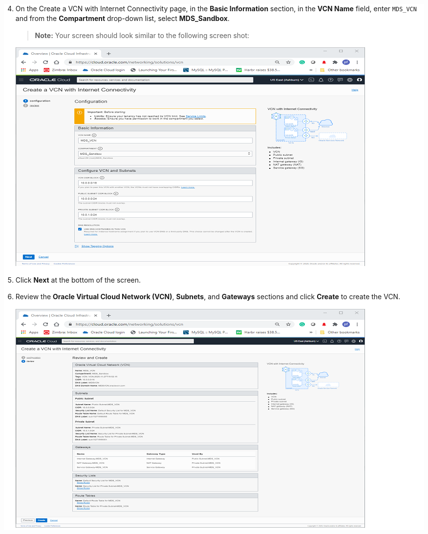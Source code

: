 4. On the Create a VCN with Internet Connectivity page, in the **Basic Information** section, in the **VCN Name** field, enter `MDS_VCN` and from the **Compartment** drop-down list, select **MDS_Sandbox**. 
    > **Note:** Your screen should look similar to the following screen shot: 
    
    ![VCN with Internet Connectivity page](./images/03vcn044.png " ")
  
5. Click **Next** at the bottom of the screen. 

6. Review the **Oracle Virtual Cloud Network (VCN)**, **Subnets**, and **Gateways** sections and click **Create** to create the VCN.

    ![VCN](./images/03vcn04.png " ")
